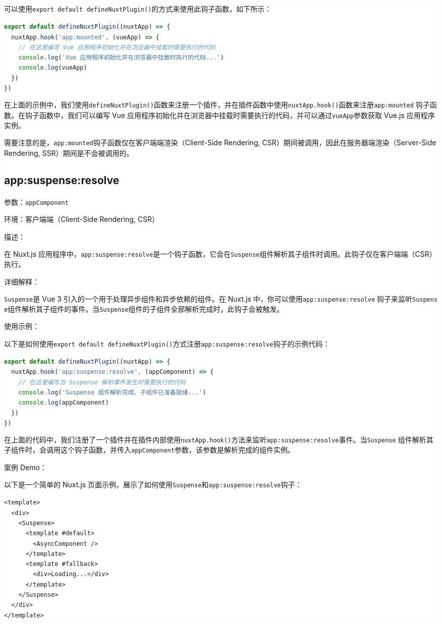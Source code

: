 可以使用`export default defineNuxtPlugin()`的方式来使用此钩子函数，如下所示：

```javascript
export default defineNuxtPlugin((nuxtApp) => {
  nuxtApp.hook('app:mounted', (vueApp) => {
    // 在这里编写 Vue 应用程序初始化并在浏览器中挂载时需要执行的代码
    console.log('Vue 应用程序初始化并在浏览器中挂载时执行的代码...')
    console.log(vueApp)
  })
})

```

在上面的示例中，我们使用`defineNuxtPlugin()`函数来注册一个插件，并在插件函数中使用`nuxtApp.hook()`函数来注册`app:mounted`
钩子函数。在钩子函数中，我们可以编写 Vue 应用程序初始化并在浏览器中挂载时需要执行的代码，并可以通过`vueApp`参数获取 Vue.js
应用程序实例。

需要注意的是，`app:mounted`钩子函数仅在客户端端渲染（Client-Side Rendering, CSR）期间被调用，因此在服务器端渲染（Server-Side
Rendering, SSR）期间是不会被调用的。

## app:suspense:resolve

参数：`appComponent`

环境：客户端端（Client-Side Rendering, CSR）

描述：

在 Nuxt.js 应用程序中，`app:suspense:resolve`是一个钩子函数，它会在`Suspense`组件解析其子组件时调用。此钩子仅在客户端端（CSR）执行。

详细解释：

`Suspense`是 Vue 3 引入的一个用于处理异步组件和异步依赖的组件。在 Nuxt.js 中，你可以使用`app:suspense:resolve`
钩子来监听`Suspense`组件解析其子组件的事件。当`Suspense`组件的子组件全部解析完成时，此钩子会被触发。

使用示例：

以下是如何使用`export default defineNuxtPlugin()`方式注册`app:suspense:resolve`钩子的示例代码：

```javascript
export default defineNuxtPlugin((nuxtApp) => {
  nuxtApp.hook('app:suspense:resolve', (appComponent) => {
    // 在这里编写当 Suspense 解析事件发生时需要执行的代码
    console.log('Suspense 组件解析完成，子组件已准备就绪...')
    console.log(appComponent)
  })
})

```

在上面的代码中，我们注册了一个插件并在插件内部使用`nuxtApp.hook()`方法来监听`app:suspense:resolve`事件。当`Suspense`
组件解析其子组件时，会调用这个钩子函数，并传入`appComponent`参数，该参数是解析完成的组件实例。

案例 Demo：

以下是一个简单的 Nuxt.js 页面示例，展示了如何使用`Suspense`和`app:suspense:resolve`钩子：

```vue
<template>
  <div>
    <Suspense>
      <template #default>
        <AsyncComponent />
      </template>
      <template #fallback>
        <div>Loading...</div>
      </template>
    </Suspense>
  </div>
</template>

```
